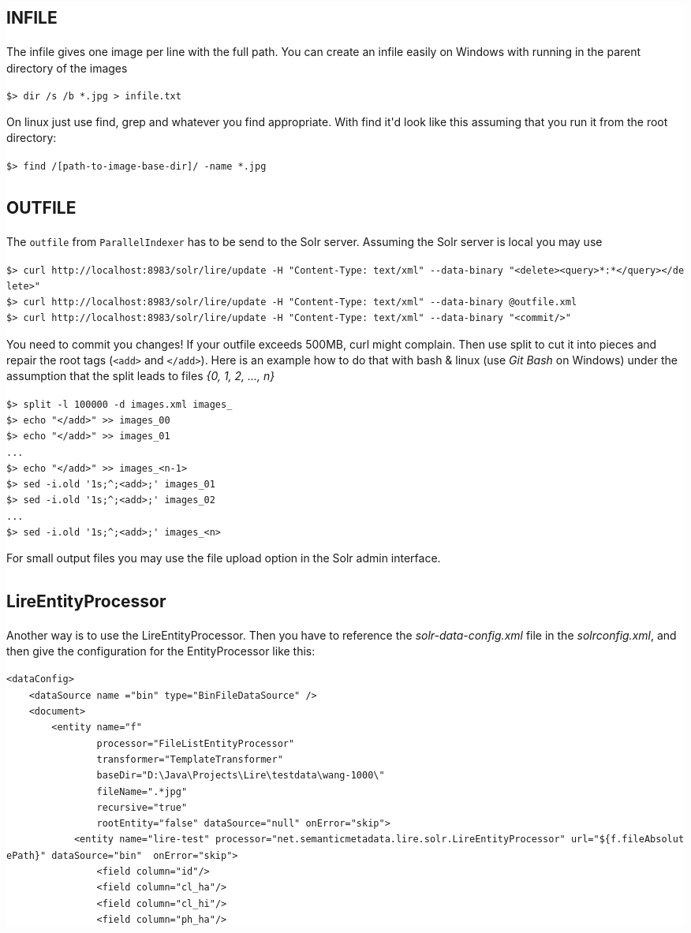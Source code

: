 INFILE
------
The infile gives one image per line with the full path. You can create an infile easily on Windows with running in the
parent directory of the images

    $> dir /s /b *.jpg > infile.txt

On linux just use find, grep and whatever you find appropriate. With find it'd look like this assuming that you run it
from the root directory:

    $> find /[path-to-image-base-dir]/ -name *.jpg

OUTFILE
-------
The `outfile` from `ParallelIndexer` has to be send to the Solr server. Assuming the Solr server is local you may use

    $> curl http://localhost:8983/solr/lire/update -H "Content-Type: text/xml" --data-binary "<delete><query>*:*</query></delete>"
    $> curl http://localhost:8983/solr/lire/update -H "Content-Type: text/xml" --data-binary @outfile.xml
    $> curl http://localhost:8983/solr/lire/update -H "Content-Type: text/xml" --data-binary "<commit/>"

You need to commit you changes! If your outfile exceeds 500MB, curl might complain. Then use split to cut it into pieces and repair the root tags (`<add>` and `</add>`). Here is an example how to do that with bash & linux (use *Git Bash* on Windows) under the assumption that the split leads to files *{0, 1, 2, ..., n}*

```
$> split -l 100000 -d images.xml images_
$> echo "</add>" >> images_00 
$> echo "</add>" >> images_01
...
$> echo "</add>" >> images_<n-1> 
$> sed -i.old '1s;^;<add>;' images_01
$> sed -i.old '1s;^;<add>;' images_02
...
$> sed -i.old '1s;^;<add>;' images_<n>
```

For small output files you may use the file upload option in the Solr admin interface. 

LireEntityProcessor
-------------------

Another way is to use the LireEntityProcessor. Then you have to reference the *solr-data-config.xml* file in the
*solrconfig.xml*, and then give the configuration for the EntityProcessor like this:

    <dataConfig>
        <dataSource name ="bin" type="BinFileDataSource" />
        <document>
            <entity name="f"
                    processor="FileListEntityProcessor"
                    transformer="TemplateTransformer"
                    baseDir="D:\Java\Projects\Lire\testdata\wang-1000\"
                    fileName=".*jpg"
                    recursive="true"
                    rootEntity="false" dataSource="null" onError="skip">
                <entity name="lire-test" processor="net.semanticmetadata.lire.solr.LireEntityProcessor" url="${f.fileAbsolutePath}" dataSource="bin"  onError="skip">
                    <field column="id"/>
                    <field column="cl_ha"/>
                    <field column="cl_hi"/>
                    <field column="ph_ha"/>